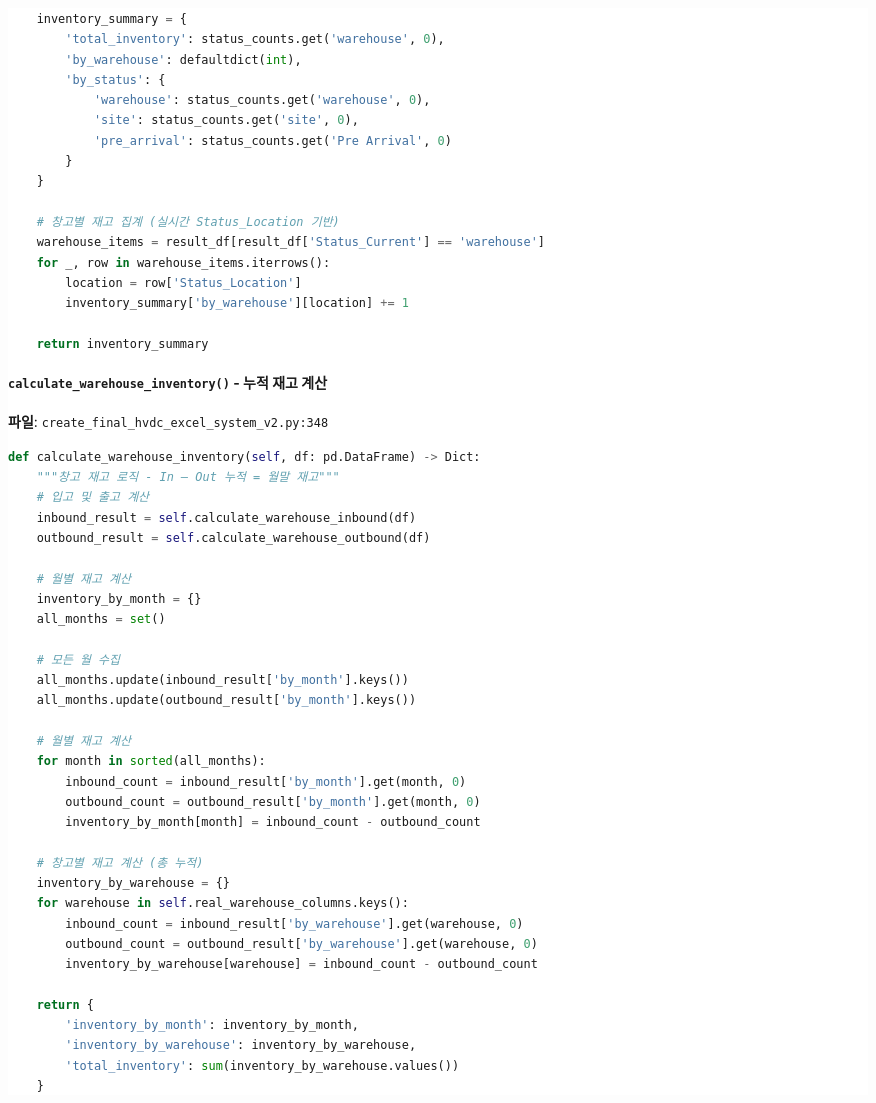 ```python
    inventory_summary = {
        'total_inventory': status_counts.get('warehouse', 0),
        'by_warehouse': defaultdict(int),
        'by_status': {
            'warehouse': status_counts.get('warehouse', 0),
            'site': status_counts.get('site', 0),
            'pre_arrival': status_counts.get('Pre Arrival', 0)
        }
    }

    # 창고별 재고 집계 (실시간 Status_Location 기반)
    warehouse_items = result_df[result_df['Status_Current'] == 'warehouse']
    for _, row in warehouse_items.iterrows():
        location = row['Status_Location']
        inventory_summary['by_warehouse'][location] += 1

    return inventory_summary
```

#### `calculate_warehouse_inventory()` - 누적 재고 계산
**파일**: `create_final_hvdc_excel_system_v2.py:348`
```python
def calculate_warehouse_inventory(self, df: pd.DataFrame) -> Dict:
    """창고 재고 로직 - In – Out 누적 = 월말 재고"""
    # 입고 및 출고 계산
    inbound_result = self.calculate_warehouse_inbound(df)
    outbound_result = self.calculate_warehouse_outbound(df)

    # 월별 재고 계산
    inventory_by_month = {}
    all_months = set()

    # 모든 월 수집
    all_months.update(inbound_result['by_month'].keys())
    all_months.update(outbound_result['by_month'].keys())

    # 월별 재고 계산
    for month in sorted(all_months):
        inbound_count = inbound_result['by_month'].get(month, 0)
        outbound_count = outbound_result['by_month'].get(month, 0)
        inventory_by_month[month] = inbound_count - outbound_count

    # 창고별 재고 계산 (총 누적)
    inventory_by_warehouse = {}
    for warehouse in self.real_warehouse_columns.keys():
        inbound_count = inbound_result['by_warehouse'].get(warehouse, 0)
        outbound_count = outbound_result['by_warehouse'].get(warehouse, 0)
        inventory_by_warehouse[warehouse] = inbound_count - outbound_count

    return {
        'inventory_by_month': inventory_by_month,
        'inventory_by_warehouse': inventory_by_warehouse,
        'total_inventory': sum(inventory_by_warehouse.values())
    }
```
